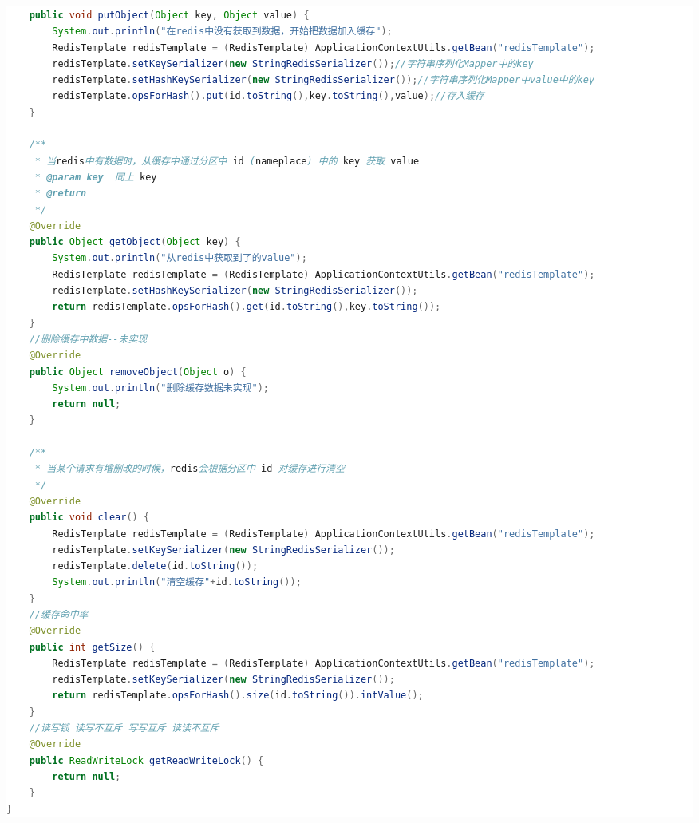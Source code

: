   ```java
      public void putObject(Object key, Object value) {
          System.out.println("在redis中没有获取到数据，开始把数据加入缓存");
          RedisTemplate redisTemplate = (RedisTemplate) ApplicationContextUtils.getBean("redisTemplate");
          redisTemplate.setKeySerializer(new StringRedisSerializer());//字符串序列化Mapper中的key
          redisTemplate.setHashKeySerializer(new StringRedisSerializer());//字符串序列化Mapper中value中的key
          redisTemplate.opsForHash().put(id.toString(),key.toString(),value);//存入缓存
      }
  
      /**
       * 当redis中有数据时，从缓存中通过分区中 id (nameplace) 中的 key 获取 value
       * @param key  同上 key
       * @return
       */
      @Override
      public Object getObject(Object key) {
          System.out.println("从redis中获取到了的value");
          RedisTemplate redisTemplate = (RedisTemplate) ApplicationContextUtils.getBean("redisTemplate");
          redisTemplate.setHashKeySerializer(new StringRedisSerializer());
          return redisTemplate.opsForHash().get(id.toString(),key.toString());
      }
      //删除缓存中数据--未实现
      @Override
      public Object removeObject(Object o) {
          System.out.println("删除缓存数据未实现");
          return null;
      }
  
      /**
       * 当某个请求有增删改的时候，redis会根据分区中 id 对缓存进行清空
       */
      @Override
      public void clear() {
          RedisTemplate redisTemplate = (RedisTemplate) ApplicationContextUtils.getBean("redisTemplate");
          redisTemplate.setKeySerializer(new StringRedisSerializer());
          redisTemplate.delete(id.toString());
          System.out.println("清空缓存"+id.toString());
      }
      //缓存命中率
      @Override
      public int getSize() {
          RedisTemplate redisTemplate = (RedisTemplate) ApplicationContextUtils.getBean("redisTemplate");
          redisTemplate.setKeySerializer(new StringRedisSerializer());
          return redisTemplate.opsForHash().size(id.toString()).intValue();
      }
      //读写锁 读写不互斥 写写互斥 读读不互斥
      @Override
      public ReadWriteLock getReadWriteLock() {
          return null;
      }
  }
  
  ```
